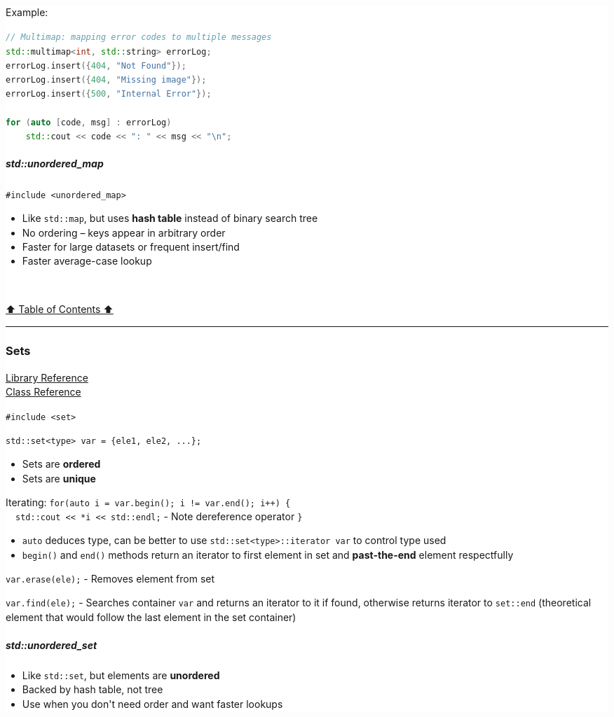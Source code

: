Example:
```cpp
// Multimap: mapping error codes to multiple messages
std::multimap<int, std::string> errorLog;
errorLog.insert({404, "Not Found"});
errorLog.insert({404, "Missing image"});
errorLog.insert({500, "Internal Error"});

for (auto [code, msg] : errorLog)
    std::cout << code << ": " << msg << "\n";
```


##### std::unordered_map  

`#include <unordered_map>`  
* Like `std::map`, but uses **hash table** instead of binary search tree  
* No ordering – keys appear in arbitrary order  
* Faster for large datasets or frequent insert/find  
* Faster average-case lookup  



<br>

[⬆ Table of Contents ⬆](#cpp-notes)    

---  

### Sets  

[Library Reference](https://cplusplus.com/reference/set/)  
[Class Reference](https://cplusplus.com/reference/set/set/)  

`#include <set>`  

`std::set<type> var = {ele1, ele2, ...};`  
* Sets are **ordered**  
* Sets are **unique**  

Iterating:
`for(auto i = var.begin(); i != var.end(); i++) {`  
&emsp;`std::cout << *i << std::endl;`  - Note dereference operator
`}`  
* `auto` deduces type, can be better to use `std::set<type>::iterator var` to control type used  
* `begin()` and `end()` methods return an iterator to first element in set and **past-the-end** element respectfully  

`var.erase(ele);` - Removes element from set  

`var.find(ele);` - Searches container `var` and returns an iterator to it if found, otherwise returns iterator to `set::end` (theoretical  element that would follow the last element in the set container)  


##### std::unordered_set

* Like `std::set`, but elements are **unordered**  
* Backed by hash table, not tree  
* Use when you don't need order and want faster lookups  
